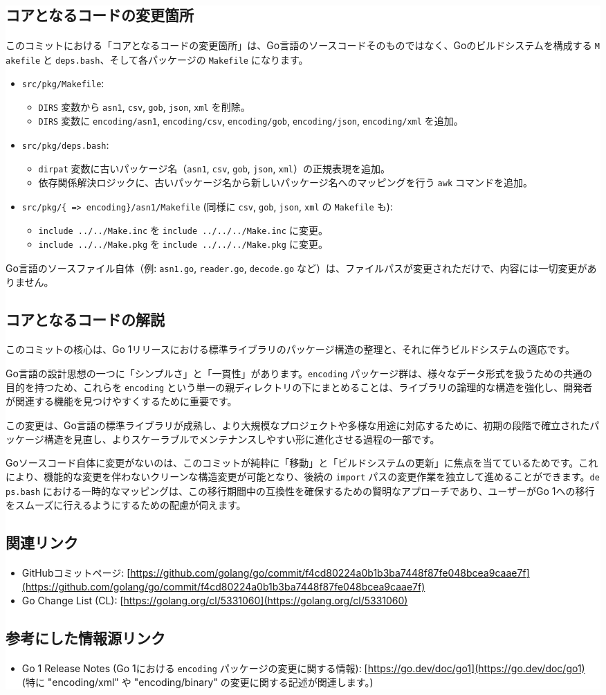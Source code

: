 ## コアとなるコードの変更箇所

このコミットにおける「コアとなるコードの変更箇所」は、Go言語のソースコードそのものではなく、Goのビルドシステムを構成する `Makefile` と `deps.bash`、そして各パッケージの `Makefile` になります。

-   `src/pkg/Makefile`:
    -   `DIRS` 変数から `asn1`, `csv`, `gob`, `json`, `xml` を削除。
    -   `DIRS` 変数に `encoding/asn1`, `encoding/csv`, `encoding/gob`, `encoding/json`, `encoding/xml` を追加。

-   `src/pkg/deps.bash`:
    -   `dirpat` 変数に古いパッケージ名（`asn1`, `csv`, `gob`, `json`, `xml`）の正規表現を追加。
    -   依存関係解決ロジックに、古いパッケージ名から新しいパッケージ名へのマッピングを行う `awk` コマンドを追加。

-   `src/pkg/{ => encoding}/asn1/Makefile` (同様に `csv`, `gob`, `json`, `xml` の `Makefile` も):
    -   `include ../../Make.inc` を `include ../../../Make.inc` に変更。
    -   `include ../../Make.pkg` を `include ../../../Make.pkg` に変更。

Go言語のソースファイル自体（例: `asn1.go`, `reader.go`, `decode.go` など）は、ファイルパスが変更されただけで、内容には一切変更がありません。

## コアとなるコードの解説

このコミットの核心は、Go 1リリースにおける標準ライブラリのパッケージ構造の整理と、それに伴うビルドシステムの適応です。

Go言語の設計思想の一つに「シンプルさ」と「一貫性」があります。`encoding` パッケージ群は、様々なデータ形式を扱うための共通の目的を持つため、これらを `encoding` という単一の親ディレクトリの下にまとめることは、ライブラリの論理的な構造を強化し、開発者が関連する機能を見つけやすくするために重要です。

この変更は、Go言語の標準ライブラリが成熟し、より大規模なプロジェクトや多様な用途に対応するために、初期の段階で確立されたパッケージ構造を見直し、よりスケーラブルでメンテナンスしやすい形に進化させる過程の一部です。

Goソースコード自体に変更がないのは、このコミットが純粋に「移動」と「ビルドシステムの更新」に焦点を当てているためです。これにより、機能的な変更を伴わないクリーンな構造変更が可能となり、後続の `import` パスの変更作業を独立して進めることができます。`deps.bash` における一時的なマッピングは、この移行期間中の互換性を確保するための賢明なアプローチであり、ユーザーがGo 1への移行をスムーズに行えるようにするための配慮が伺えます。

## 関連リンク

-   GitHubコミットページ: [https://github.com/golang/go/commit/f4cd80224a0b1b3ba7448f87fe048bcea9caae7f](https://github.com/golang/go/commit/f4cd80224a0b1b3ba7448f87fe048bcea9caae7f)
-   Go Change List (CL): [https://golang.org/cl/5331060](https://golang.org/cl/5331060)

## 参考にした情報源リンク

-   Go 1 Release Notes (Go 1における `encoding` パッケージの変更に関する情報): [https://go.dev/doc/go1](https://go.dev/doc/go1)
    (特に "encoding/xml" や "encoding/binary" の変更に関する記述が関連します。)
